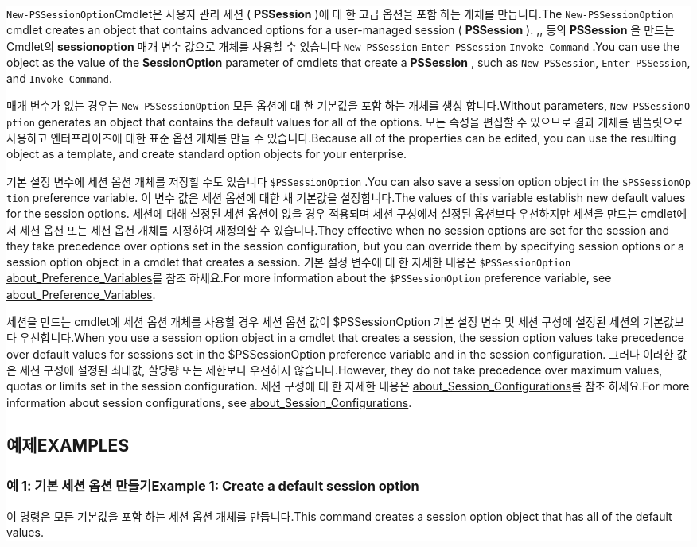 <span data-ttu-id="9b820-108">`New-PSSessionOption`Cmdlet은 사용자 관리 세션 ( **PSSession** )에 대 한 고급 옵션을 포함 하는 개체를 만듭니다.</span><span class="sxs-lookup"><span data-stu-id="9b820-108">The `New-PSSessionOption` cmdlet creates an object that contains advanced options for a user-managed session ( **PSSession** ).</span></span> <span data-ttu-id="9b820-109">,, 등의 **PSSession** 을 만드는 Cmdlet의 **sessionoption** 매개 변수 값으로 개체를 사용할 수 있습니다 `New-PSSession` `Enter-PSSession` `Invoke-Command` .</span><span class="sxs-lookup"><span data-stu-id="9b820-109">You can use the object as the value of the **SessionOption** parameter of cmdlets that create a **PSSession** , such as `New-PSSession`, `Enter-PSSession`, and `Invoke-Command`.</span></span>

<span data-ttu-id="9b820-110">매개 변수가 없는 경우는 `New-PSSessionOption` 모든 옵션에 대 한 기본값을 포함 하는 개체를 생성 합니다.</span><span class="sxs-lookup"><span data-stu-id="9b820-110">Without parameters, `New-PSSessionOption` generates an object that contains the default values for all of the options.</span></span> <span data-ttu-id="9b820-111">모든 속성을 편집할 수 있으므로 결과 개체를 템플릿으로 사용하고 엔터프라이즈에 대한 표준 옵션 개체를 만들 수 있습니다.</span><span class="sxs-lookup"><span data-stu-id="9b820-111">Because all of the properties can be edited, you can use the resulting object as a template, and create standard option objects for your enterprise.</span></span>

<span data-ttu-id="9b820-112">기본 설정 변수에 세션 옵션 개체를 저장할 수도 있습니다 `$PSSessionOption` .</span><span class="sxs-lookup"><span data-stu-id="9b820-112">You can also save a session option object in the `$PSSessionOption` preference variable.</span></span> <span data-ttu-id="9b820-113">이 변수 값은 세션 옵션에 대한 새 기본값을 설정합니다.</span><span class="sxs-lookup"><span data-stu-id="9b820-113">The values of this variable establish new default values for the session options.</span></span> <span data-ttu-id="9b820-114">세션에 대해 설정된 세션 옵션이 없을 경우 적용되며 세션 구성에서 설정된 옵션보다 우선하지만 세션을 만드는 cmdlet에서 세션 옵션 또는 세션 옵션 개체를 지정하여 재정의할 수 있습니다.</span><span class="sxs-lookup"><span data-stu-id="9b820-114">They effective when no session options are set for the session and they take precedence over options set in the session configuration, but you can override them by specifying session options or a session option object in a cmdlet that creates a session.</span></span> <span data-ttu-id="9b820-115">기본 설정 변수에 대 한 자세한 내용은 `$PSSessionOption` [about_Preference_Variables](About/about_Preference_Variables.md)를 참조 하세요.</span><span class="sxs-lookup"><span data-stu-id="9b820-115">For more information about the `$PSSessionOption` preference variable, see [about_Preference_Variables](About/about_Preference_Variables.md).</span></span>

<span data-ttu-id="9b820-116">세션을 만드는 cmdlet에 세션 옵션 개체를 사용할 경우 세션 옵션 값이 $PSSessionOption 기본 설정 변수 및 세션 구성에 설정된 세션의 기본값보다 우선합니다.</span><span class="sxs-lookup"><span data-stu-id="9b820-116">When you use a session option object in a cmdlet that creates a session, the session option values take precedence over default values for sessions set in the $PSSessionOption preference variable and in the session configuration.</span></span> <span data-ttu-id="9b820-117">그러나 이러한 값은 세션 구성에 설정된 최대값, 할당량 또는 제한보다 우선하지 않습니다.</span><span class="sxs-lookup"><span data-stu-id="9b820-117">However, they do not take precedence over maximum values, quotas or limits set in the session configuration.</span></span> <span data-ttu-id="9b820-118">세션 구성에 대 한 자세한 내용은 [about_Session_Configurations](About/about_Session_Configurations.md)를 참조 하세요.</span><span class="sxs-lookup"><span data-stu-id="9b820-118">For more information about session configurations, see [about_Session_Configurations](About/about_Session_Configurations.md).</span></span>

## <span data-ttu-id="9b820-119">예제</span><span class="sxs-lookup"><span data-stu-id="9b820-119">EXAMPLES</span></span>

### <span data-ttu-id="9b820-120">예 1: 기본 세션 옵션 만들기</span><span class="sxs-lookup"><span data-stu-id="9b820-120">Example 1: Create a default session option</span></span>

<span data-ttu-id="9b820-121">이 명령은 모든 기본값을 포함 하는 세션 옵션 개체를 만듭니다.</span><span class="sxs-lookup"><span data-stu-id="9b820-121">This command creates a session option object that has all of the default values.</span></span>
